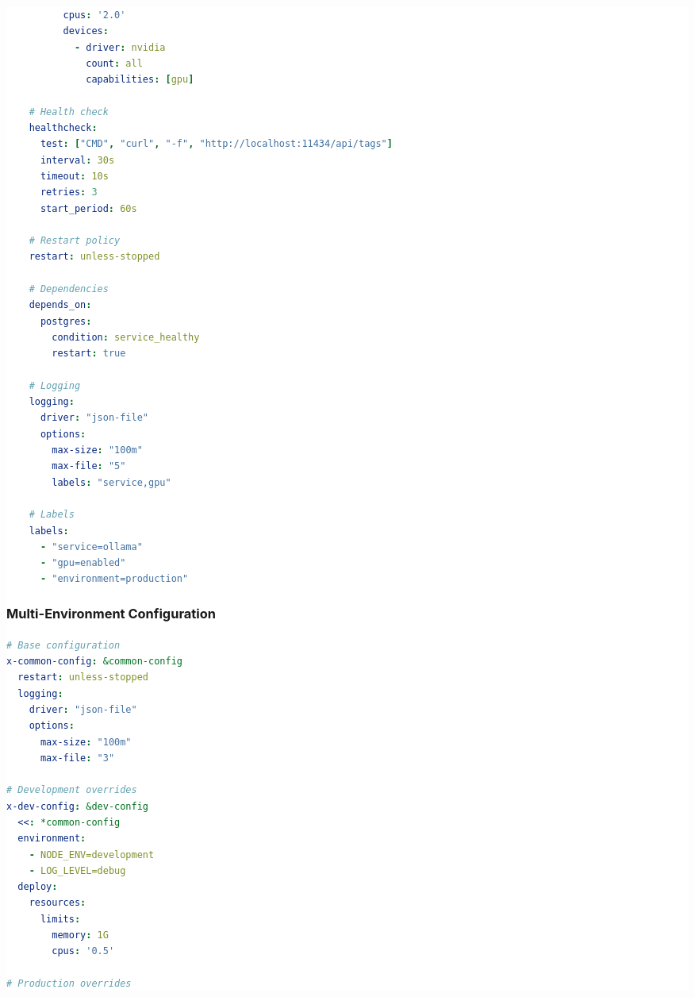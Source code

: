 ```yaml
          cpus: '2.0'
          devices:
            - driver: nvidia
              count: all
              capabilities: [gpu]
    
    # Health check
    healthcheck:
      test: ["CMD", "curl", "-f", "http://localhost:11434/api/tags"]
      interval: 30s
      timeout: 10s
      retries: 3
      start_period: 60s
    
    # Restart policy
    restart: unless-stopped
    
    # Dependencies
    depends_on:
      postgres:
        condition: service_healthy
        restart: true
    
    # Logging
    logging:
      driver: "json-file"
      options:
        max-size: "100m"
        max-file: "5"
        labels: "service,gpu"
    
    # Labels
    labels:
      - "service=ollama"
      - "gpu=enabled"
      - "environment=production"
```

### Multi-Environment Configuration

```yaml
# Base configuration
x-common-config: &common-config
  restart: unless-stopped
  logging:
    driver: "json-file"
    options:
      max-size: "100m"
      max-file: "3"

# Development overrides
x-dev-config: &dev-config
  <<: *common-config
  environment:
    - NODE_ENV=development
    - LOG_LEVEL=debug
  deploy:
    resources:
      limits:
        memory: 1G
        cpus: '0.5'

# Production overrides
```